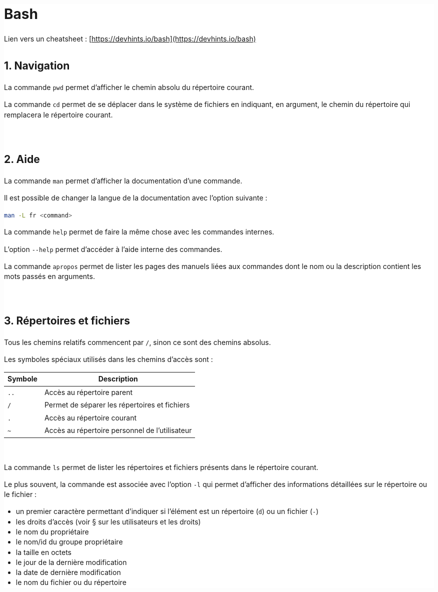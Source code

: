 # Bash

Lien vers un cheatsheet : [https://devhints.io/bash](https://devhints.io/bash)

## 1. Navigation

La commande `pwd` permet d’afficher le chemin absolu du répertoire courant.

La commande `cd` permet de se déplacer dans le système de fichiers en indiquant, en argument, le chemin du répertoire qui remplacera le répertoire courant.

<br/>

## 2. Aide

La commande `man` permet d’afficher la documentation d’une commande.

Il est possible de changer la langue de la documentation avec l’option suivante :

```bash
man -L fr <command>
```

La commande `help` permet de faire la même chose avec les commandes internes.

L’option `--help` permet d’accéder à l’aide interne des commandes.

La commande `apropos` permet de lister les pages des manuels liées aux commandes dont le nom ou la description contient les mots passés en arguments.

<br/>

## 3. Répertoires et fichiers

Tous les chemins relatifs commencent par `/`, sinon ce sont des chemins absolus.

Les symboles spéciaux utilisés dans les chemins d’accès sont :

| Symbole | Description |
| --- | --- |
| `..` | Accès au répertoire parent |
| `/` | Permet de séparer les répertoires et fichiers |
| `.` | Accès au répertoire courant |
| `~` | Accès au répertoire personnel de l’utilisateur |

<br/>

La commande `ls` permet de lister les répertoires et fichiers présents dans le répertoire courant.

Le plus souvent, la commande est associée avec l’option `-l` qui permet d’afficher des informations détaillées sur le répertoire ou le fichier : 
- un premier caractère permettant d’indiquer si l’élément est un répertoire (`d`) ou un fichier (`-`)
- les droits d’accès (voir § sur les utilisateurs et les droits)
- le nom du propriétaire
- le nom/id du groupe propriétaire
- la taille en octets
- le jour de la dernière modification
- la date de dernière modification
- le nom du fichier ou du répertoire
